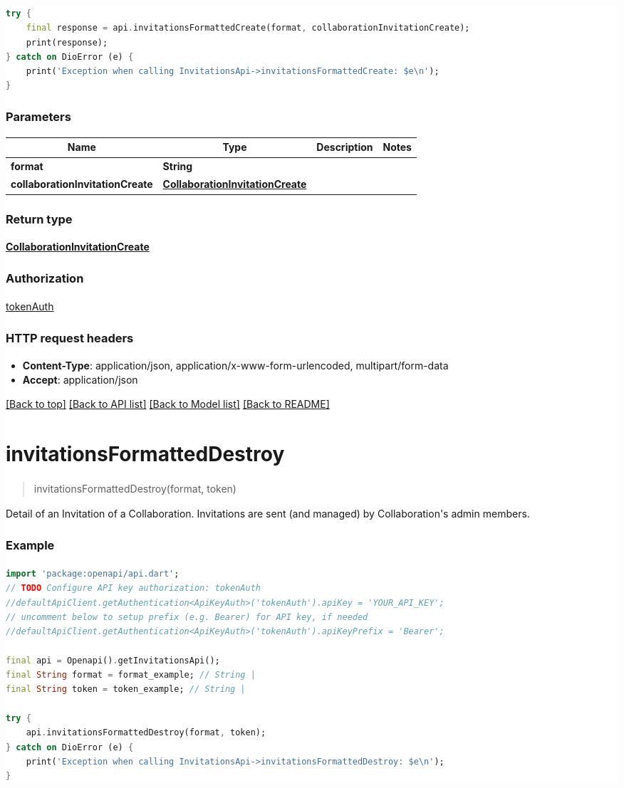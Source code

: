 ```dart
try {
    final response = api.invitationsFormattedCreate(format, collaborationInvitationCreate);
    print(response);
} catch on DioError (e) {
    print('Exception when calling InvitationsApi->invitationsFormattedCreate: $e\n');
}
```

### Parameters

Name | Type | Description  | Notes
------------- | ------------- | ------------- | -------------
 **format** | **String**|  | 
 **collaborationInvitationCreate** | [**CollaborationInvitationCreate**](CollaborationInvitationCreate.md)|  | 

### Return type

[**CollaborationInvitationCreate**](CollaborationInvitationCreate.md)

### Authorization

[tokenAuth](../README.md#tokenAuth)

### HTTP request headers

 - **Content-Type**: application/json, application/x-www-form-urlencoded, multipart/form-data
 - **Accept**: application/json

[[Back to top]](#) [[Back to API list]](../README.md#documentation-for-api-endpoints) [[Back to Model list]](../README.md#documentation-for-models) [[Back to README]](../README.md)

# **invitationsFormattedDestroy**
> invitationsFormattedDestroy(format, token)



Detail of an Invitation of a Collaboration.  Invitations are sent (and managed) by Collaboration's admin members.

### Example
```dart
import 'package:openapi/api.dart';
// TODO Configure API key authorization: tokenAuth
//defaultApiClient.getAuthentication<ApiKeyAuth>('tokenAuth').apiKey = 'YOUR_API_KEY';
// uncomment below to setup prefix (e.g. Bearer) for API key, if needed
//defaultApiClient.getAuthentication<ApiKeyAuth>('tokenAuth').apiKeyPrefix = 'Bearer';

final api = Openapi().getInvitationsApi();
final String format = format_example; // String | 
final String token = token_example; // String | 

try {
    api.invitationsFormattedDestroy(format, token);
} catch on DioError (e) {
    print('Exception when calling InvitationsApi->invitationsFormattedDestroy: $e\n');
}
```
